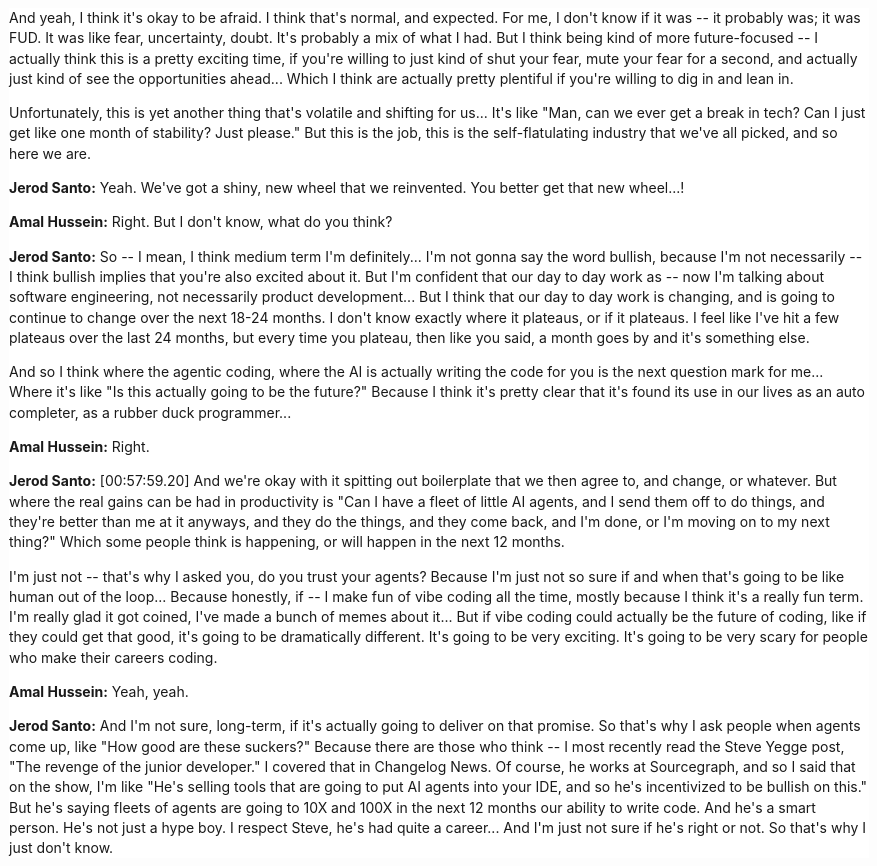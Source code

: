 And yeah, I think it's okay to be afraid. I think that's normal, and expected. For me, I don't know if it was -- it probably was; it was FUD. It was like fear, uncertainty, doubt. It's probably a mix of what I had. But I think being kind of more future-focused -- I actually think this is a pretty exciting time, if you're willing to just kind of shut your fear, mute your fear for a second, and actually just kind of see the opportunities ahead... Which I think are actually pretty plentiful if you're willing to dig in and lean in.

Unfortunately, this is yet another thing that's volatile and shifting for us... It's like "Man, can we ever get a break in tech? Can I just get like one month of stability? Just please." But this is the job, this is the self-flatulating industry that we've all picked, and so here we are.

**Jerod Santo:** Yeah. We've got a shiny, new wheel that we reinvented. You better get that new wheel...!

**Amal Hussein:** Right. But I don't know, what do you think?

**Jerod Santo:** So -- I mean, I think medium term I'm definitely... I'm not gonna say the word bullish, because I'm not necessarily -- I think bullish implies that you're also excited about it. But I'm confident that our day to day work as -- now I'm talking about software engineering, not necessarily product development... But I think that our day to day work is changing, and is going to continue to change over the next 18-24 months. I don't know exactly where it plateaus, or if it plateaus. I feel like I've hit a few plateaus over the last 24 months, but every time you plateau, then like you said, a month goes by and it's something else.

And so I think where the agentic coding, where the AI is actually writing the code for you is the next question mark for me... Where it's like "Is this actually going to be the future?" Because I think it's pretty clear that it's found its use in our lives as an auto completer, as a rubber duck programmer...

**Amal Hussein:** Right.

**Jerod Santo:** \[00:57:59.20\] And we're okay with it spitting out boilerplate that we then agree to, and change, or whatever. But where the real gains can be had in productivity is "Can I have a fleet of little AI agents, and I send them off to do things, and they're better than me at it anyways, and they do the things, and they come back, and I'm done, or I'm moving on to my next thing?" Which some people think is happening, or will happen in the next 12 months.

I'm just not -- that's why I asked you, do you trust your agents? Because I'm just not so sure if and when that's going to be like human out of the loop... Because honestly, if -- I make fun of vibe coding all the time, mostly because I think it's a really fun term. I'm really glad it got coined, I've made a bunch of memes about it... But if vibe coding could actually be the future of coding, like if they could get that good, it's going to be dramatically different. It's going to be very exciting. It's going to be very scary for people who make their careers coding.

**Amal Hussein:** Yeah, yeah.

**Jerod Santo:** And I'm not sure, long-term, if it's actually going to deliver on that promise. So that's why I ask people when agents come up, like "How good are these suckers?" Because there are those who think -- I most recently read the Steve Yegge post, "The revenge of the junior developer." I covered that in Changelog News. Of course, he works at Sourcegraph, and so I said that on the show, I'm like "He's selling tools that are going to put AI agents into your IDE, and so he's incentivized to be bullish on this." But he's saying fleets of agents are going to 10X and 100X in the next 12 months our ability to write code. And he's a smart person. He's not just a hype boy. I respect Steve, he's had quite a career... And I'm just not sure if he's right or not. So that's why I just don't know.
